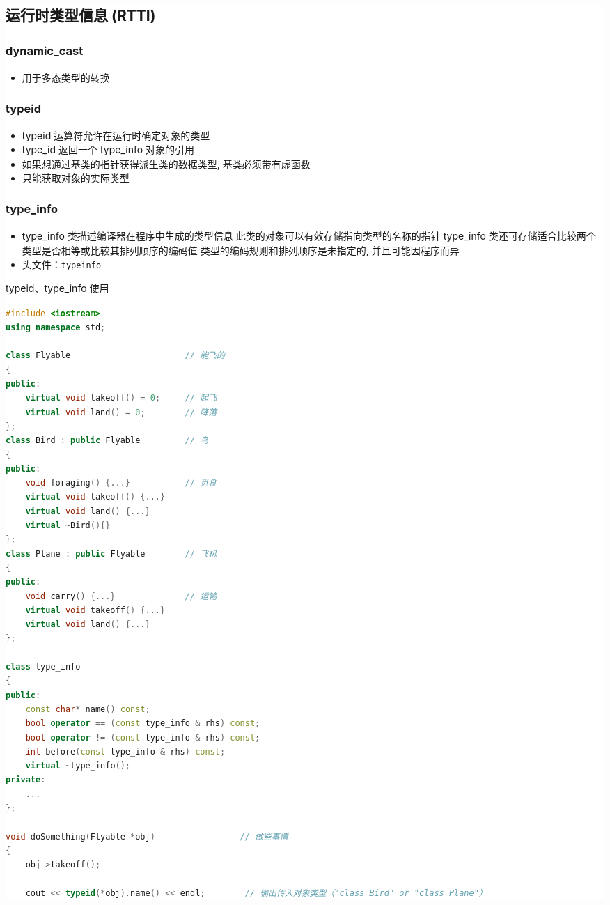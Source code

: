 ## 运行时类型信息 (RTTI)

### dynamic_cast

* 用于多态类型的转换

### typeid

* typeid 运算符允许在运行时确定对象的类型
* type\_id 返回一个 type\_info 对象的引用
* 如果想通过基类的指针获得派生类的数据类型, 基类必须带有虚函数
* 只能获取对象的实际类型

### type_info

* type_info 类描述编译器在程序中生成的类型信息 此类的对象可以有效存储指向类型的名称的指针 type_info 类还可存储适合比较两个类型是否相等或比较其排列顺序的编码值 类型的编码规则和排列顺序是未指定的, 并且可能因程序而异
* 头文件：`typeinfo`

typeid、type_info 使用

```cpp
#include <iostream>
using namespace std;

class Flyable                       // 能飞的
{
public:
    virtual void takeoff() = 0;     // 起飞
    virtual void land() = 0;        // 降落
};
class Bird : public Flyable         // 鸟
{
public:
    void foraging() {...}           // 觅食
    virtual void takeoff() {...}
    virtual void land() {...}
    virtual ~Bird(){}
};
class Plane : public Flyable        // 飞机
{
public:
    void carry() {...}              // 运输
    virtual void takeoff() {...}
    virtual void land() {...}
};

class type_info
{
public:
    const char* name() const;
    bool operator == (const type_info & rhs) const;
    bool operator != (const type_info & rhs) const;
    int before(const type_info & rhs) const;
    virtual ~type_info();
private:
    ...
};

void doSomething(Flyable *obj)                 // 做些事情
{
    obj->takeoff();

    cout << typeid(*obj).name() << endl;        // 输出传入对象类型（"class Bird" or "class Plane"）
```